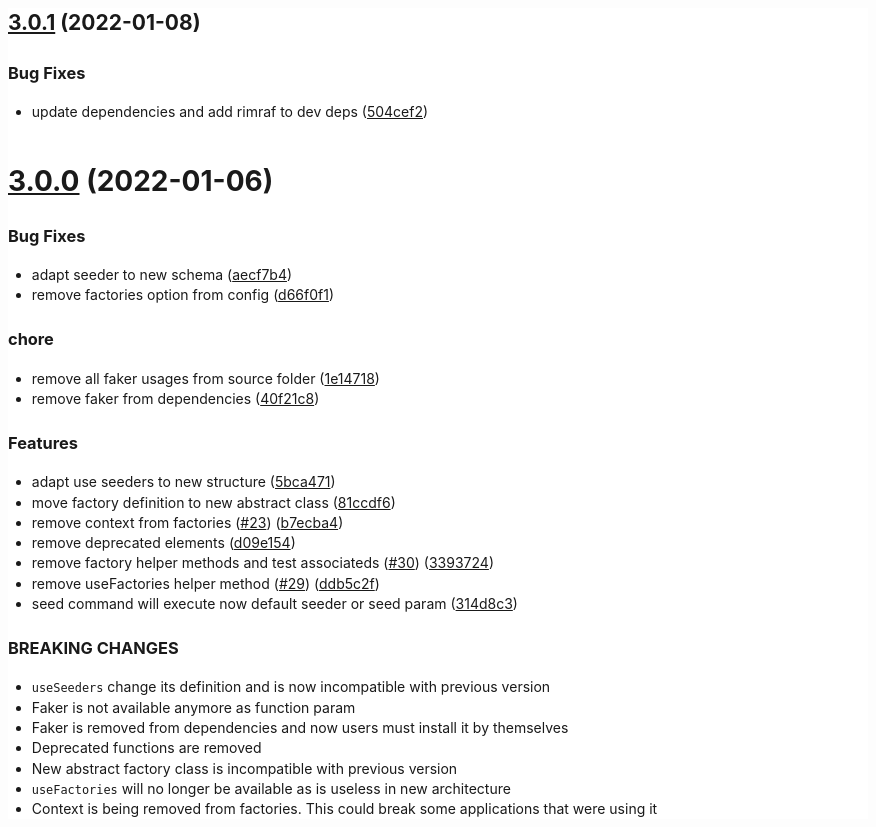 ## [3.0.1](https://github.com/jorgebodega/typeorm-seeding/compare/v3.0.0...v3.0.1) (2022-01-08)


### Bug Fixes

* update dependencies and add rimraf to dev deps ([504cef2](https://github.com/jorgebodega/typeorm-seeding/commit/504cef2f94b1b8e2e47d6bfa6e0bb1e8325490e2))

# [3.0.0](https://github.com/jorgebodega/typeorm-seeding/compare/v2.0.0...v3.0.0) (2022-01-06)

### Bug Fixes

- adapt seeder to new schema ([aecf7b4](https://github.com/jorgebodega/typeorm-seeding/commit/aecf7b46d40221d00d11ae15d40e36bc8c3293c0))
- remove factories option from config ([d66f0f1](https://github.com/jorgebodega/typeorm-seeding/commit/d66f0f184479eeca3fde1b3c5438ee17223ffa2f))

### chore

- remove all faker usages from source folder ([1e14718](https://github.com/jorgebodega/typeorm-seeding/commit/1e1471829c4b707fa8f0c9cb44289438ea4a1f85))
- remove faker from dependencies ([40f21c8](https://github.com/jorgebodega/typeorm-seeding/commit/40f21c86d5bab714581821f80480f091a91b6cf6))

### Features

- adapt use seeders to new structure ([5bca471](https://github.com/jorgebodega/typeorm-seeding/commit/5bca471339a3f8ccdc461160eb3f6c7d551daeab))
- move factory definition to new abstract class ([81ccdf6](https://github.com/jorgebodega/typeorm-seeding/commit/81ccdf6d295c9d36b68c803dffc197c84605a53b))
- remove context from factories ([#23](https://github.com/jorgebodega/typeorm-seeding/issues/23)) ([b7ecba4](https://github.com/jorgebodega/typeorm-seeding/commit/b7ecba4d4064525cd4f02da783ef885a12af08a2))
- remove deprecated elements ([d09e154](https://github.com/jorgebodega/typeorm-seeding/commit/d09e15479cbb49214a81ef5ef49bef6f6adce3a4))
- remove factory helper methods and test associateds ([#30](https://github.com/jorgebodega/typeorm-seeding/issues/30)) ([3393724](https://github.com/jorgebodega/typeorm-seeding/commit/3393724fe85bb59437ea9b307768ac157d70ec19))
- remove useFactories helper method ([#29](https://github.com/jorgebodega/typeorm-seeding/issues/29)) ([ddb5c2f](https://github.com/jorgebodega/typeorm-seeding/commit/ddb5c2f6576bdcde72cabb876a43013aff303e01))
- seed command will execute now default seeder or seed param ([314d8c3](https://github.com/jorgebodega/typeorm-seeding/commit/314d8c30e3ec59cc02074a3846e5df773f337bc6))

### BREAKING CHANGES

- `useSeeders` change its definition and is now incompatible with previous version
- Faker is not available anymore as function param
- Faker is removed from dependencies and now users must install it by themselves
- Deprecated functions are removed
- New abstract factory class is incompatible with previous version
- `useFactories` will no longer be available as is useless in new architecture
- Context is being removed from factories. This could break some applications that were using it
